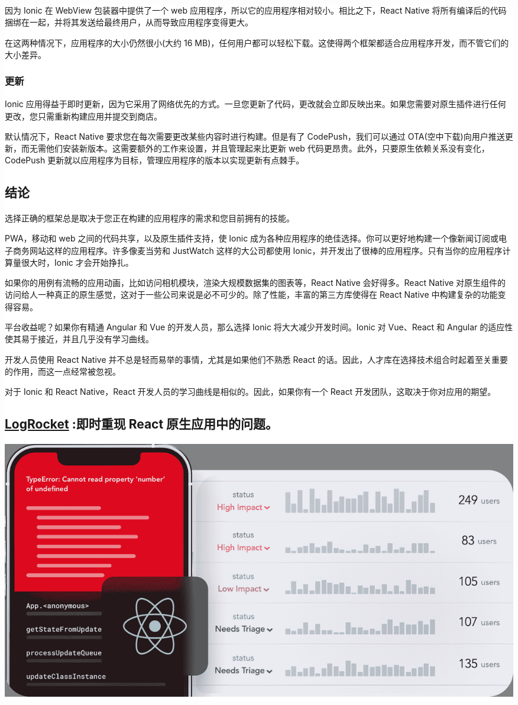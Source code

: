 因为 Ionic 在 WebView 包装器中提供了一个 web 应用程序，所以它的应用程序相对较小。相比之下，React Native 将所有编译后的代码捆绑在一起，并将其发送给最终用户，从而导致应用程序变得更大。

在这两种情况下，应用程序的大小仍然很小(大约 16 MB)，任何用户都可以轻松下载。这使得两个框架都适合应用程序开发，而不管它们的大小差异。

### 更新

Ionic 应用得益于即时更新，因为它采用了网络优先的方式。一旦您更新了代码，更改就会立即反映出来。如果您需要对原生插件进行任何更改，您只需重新构建应用并提交到商店。

默认情况下，React Native 要求您在每次需要更改某些内容时进行构建。但是有了 CodePush，我们可以通过 OTA(空中下载)向用户推送更新，而无需他们安装新版本。这需要额外的工作来设置，并且管理起来比更新 web 代码更昂贵。此外，只要原生依赖关系没有变化，CodePush 更新就以应用程序为目标，管理应用程序的版本以实现更新有点棘手。

## 结论

选择正确的框架总是取决于您正在构建的应用程序的需求和您目前拥有的技能。

PWA，移动和 web 之间的代码共享，以及原生插件支持，使 Ionic 成为各种应用程序的绝佳选择。你可以更好地构建一个像新闻订阅或电子商务网站这样的应用程序。许多像麦当劳和 JustWatch 这样的大公司都使用 Ionic，并开发出了很棒的应用程序。只有当你的应用程序计算量很大时，Ionic 才会开始挣扎。

如果你的用例有流畅的应用动画，比如访问相机模块，渲染大规模数据集的图表等，React Native 会好得多。React Native 对原生组件的访问给人一种真正的原生感觉，这对于一些公司来说是必不可少的。除了性能，丰富的第三方库使得在 React Native 中构建复杂的功能变得容易。

平台收益呢？如果你有精通 Angular 和 Vue 的开发人员，那么选择 Ionic 将大大减少开发时间。Ionic 对 Vue、React 和 Angular 的适应性使其易于接近，并且几乎没有学习曲线。

开发人员使用 React Native 并不总是轻而易举的事情，尤其是如果他们不熟悉 React 的话。因此，人才库在选择技术组合时起着至关重要的作用，而这一点经常被忽视。

对于 Ionic 和 React Native，React 开发人员的学习曲线是相似的。因此，如果你有一个 React 开发团队，这取决于你对应用的期望。

## [LogRocket](https://lp.logrocket.com/blg/react-native-signup) :即时重现 React 原生应用中的问题。

[![](img/110055665562c1e02069b3698e6cc671.png)](https://lp.logrocket.com/blg/react-native-signup)
